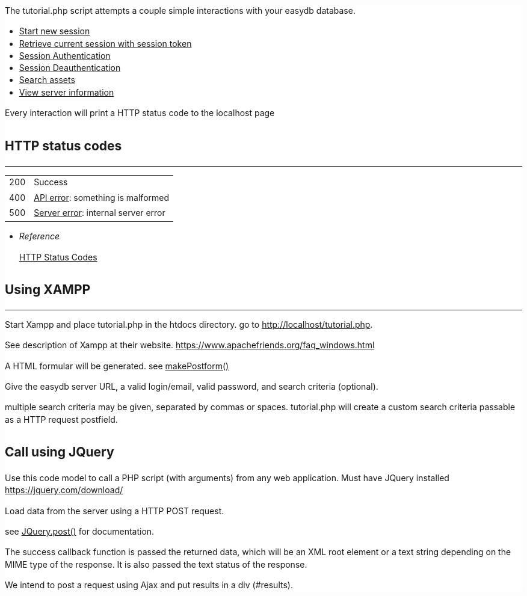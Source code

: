 
The tutorial.php script attempts a couple simple interactions with your easydb database.

- [Start new session](#start-session)
- [Retrieve current session with session token](#retrieve-current-session)
- [Session Authentication](#authenticate-session)
- [Session Deauthentication](#deauthenticate-session)
- [Search assets](#search)
- [View server information](#server-information)

Every interaction will print a HTTP status code to the localhost page

## HTTP status codes

---

|   |   |
|---|---|
| 200 | Success |
| 400 | [API error](/en/technical/errors): something is malformed |
| 500 | [Server error](/en/technical/errors): internal server error |

- _Reference_

    [HTTP Status Codes](/en/technical/api/session)

## Using XAMPP

---

Start Xampp and place tutorial.php in the htdocs directory. go to <http://localhost/tutorial.php>.

See description of Xampp at their website. <https://www.apachefriends.org/faq_windows.html>

A HTML formular will be generated. see [makePostform()](#helper-methods)

Give the easydb server URL, a valid login/email, valid password, and search criteria (optional).

multiple search criteria may be given, separated by commas or spaces. tutorial.php will create a custom search criteria passable as a HTTP request postfield.

## Call using JQuery

Use this code model to call a PHP script (with arguments) from any web application. Must have JQuery installed <https://jquery.com/download/>

Load data from the server using a HTTP POST request.

see [JQuery.post()](https://api.jquery.com/jquery.post/) for documentation.

The success callback function is passed the returned data, which will be an XML root element or a text string depending on the MIME type of the response. It is also passed the text status of the response.

We intend to post a request using Ajax and put results in a div (#results).

